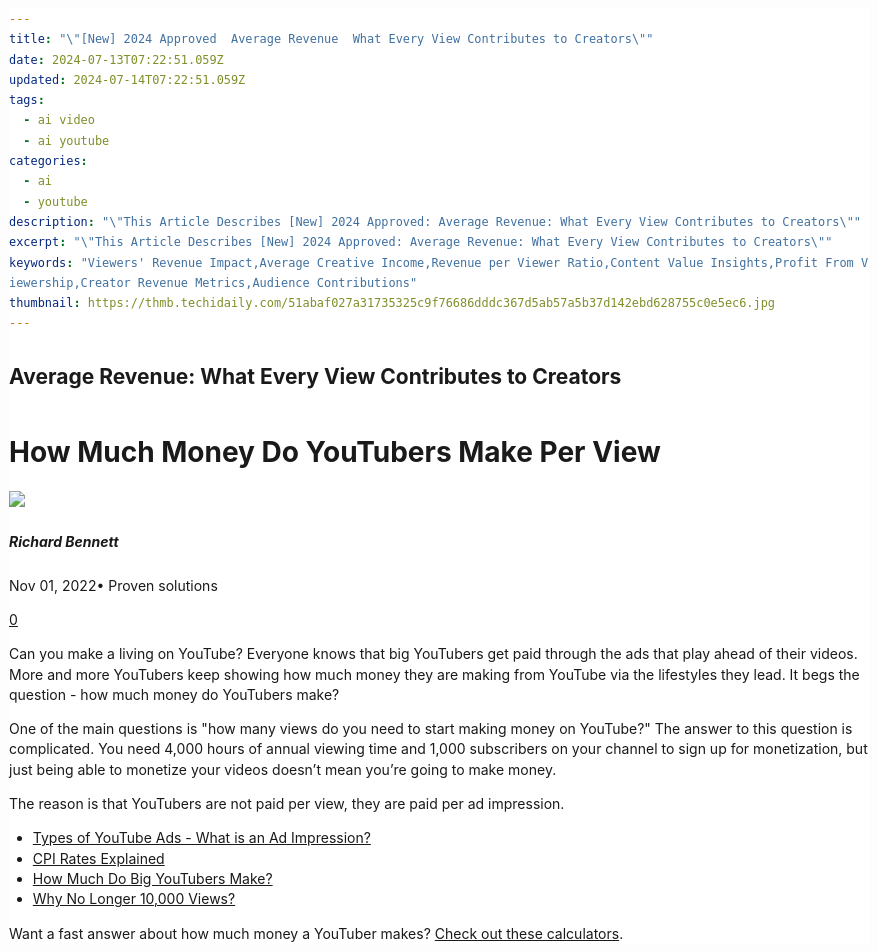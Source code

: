```yaml
---
title: "\"[New] 2024 Approved  Average Revenue  What Every View Contributes to Creators\""
date: 2024-07-13T07:22:51.059Z
updated: 2024-07-14T07:22:51.059Z
tags:
  - ai video
  - ai youtube
categories:
  - ai
  - youtube
description: "\"This Article Describes [New] 2024 Approved: Average Revenue: What Every View Contributes to Creators\""
excerpt: "\"This Article Describes [New] 2024 Approved: Average Revenue: What Every View Contributes to Creators\""
keywords: "Viewers' Revenue Impact,Average Creative Income,Revenue per Viewer Ratio,Content Value Insights,Profit From Viewership,Creator Revenue Metrics,Audience Contributions"
thumbnail: https://thmb.techidaily.com/51abaf027a31735325c9f76686dddc367d5ab57a5b37d142ebd628755c0e5ec6.jpg
---
```


## Average Revenue: What Every View Contributes to Creators

# How Much Money Do YouTubers Make Per View

![](https://images.wondershare.com/filmora/article-images/richard-bennett.jpg)

##### Richard Bennett

 Nov 01, 2022• Proven solutions

[0](#commentsBoxSeoTemplate)

Can you make a living on YouTube? Everyone knows that big YouTubers get paid through the ads that play ahead of their videos. More and more YouTubers keep showing how much money they are making from YouTube via the lifestyles they lead. It begs the question - how much money do YouTubers make?

One of the main questions is "how many views do you need to start making money on YouTube?" The answer to this question is complicated. You need 4,000 hours of annual viewing time and 1,000 subscribers on your channel to sign up for monetization, but just being able to monetize your videos doesn’t mean you’re going to make money.

The reason is that YouTubers are not paid per view, they are paid per ad impression.

* [Types of YouTube Ads - What is an Ad Impression?](#types)
* [CPI Rates Explained](#cpi)
* [How Much Do Big YouTubers Make?](#bigyoutubers)
* [Why No Longer 10,000 Views?](#milestone)

Want a fast answer about how much money a YouTuber makes? [Check out these calculators](https://tools.techidaily.com/wondershare/filmora/download/).
